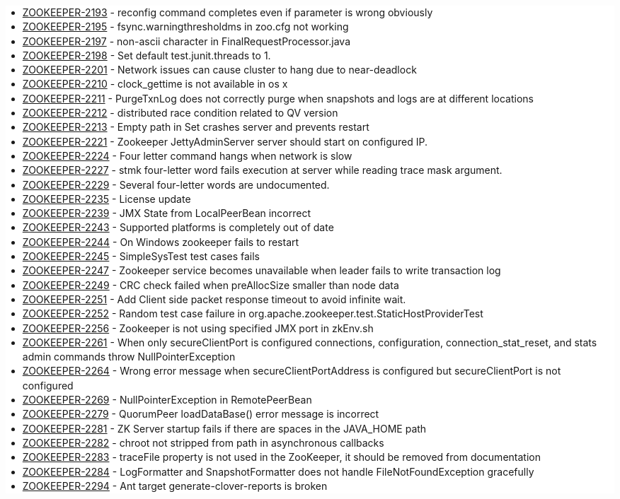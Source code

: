 * [ZOOKEEPER-2193](https://issues.apache.org/jira/browse/ZOOKEEPER-2193) - reconfig command completes even if parameter is wrong obviously
* [ZOOKEEPER-2195](https://issues.apache.org/jira/browse/ZOOKEEPER-2195) - fsync.warningthresholdms in zoo.cfg not working
* [ZOOKEEPER-2197](https://issues.apache.org/jira/browse/ZOOKEEPER-2197) - non-ascii character in FinalRequestProcessor.java
* [ZOOKEEPER-2198](https://issues.apache.org/jira/browse/ZOOKEEPER-2198) - Set default test.junit.threads to 1.
* [ZOOKEEPER-2201](https://issues.apache.org/jira/browse/ZOOKEEPER-2201) - Network issues can cause cluster to hang due to near-deadlock
* [ZOOKEEPER-2210](https://issues.apache.org/jira/browse/ZOOKEEPER-2210) - clock_gettime is not available in os x
* [ZOOKEEPER-2211](https://issues.apache.org/jira/browse/ZOOKEEPER-2211) - PurgeTxnLog does not correctly purge when snapshots and logs are at different locations
* [ZOOKEEPER-2212](https://issues.apache.org/jira/browse/ZOOKEEPER-2212) - distributed race condition related to QV version
* [ZOOKEEPER-2213](https://issues.apache.org/jira/browse/ZOOKEEPER-2213) - Empty path in Set crashes server and prevents restart
* [ZOOKEEPER-2221](https://issues.apache.org/jira/browse/ZOOKEEPER-2221) - Zookeeper JettyAdminServer server should start on configured IP.
* [ZOOKEEPER-2224](https://issues.apache.org/jira/browse/ZOOKEEPER-2224) - Four letter command hangs when network is slow
* [ZOOKEEPER-2227](https://issues.apache.org/jira/browse/ZOOKEEPER-2227) - stmk four-letter word fails execution at server while reading trace mask argument.
* [ZOOKEEPER-2229](https://issues.apache.org/jira/browse/ZOOKEEPER-2229) - Several four-letter words are undocumented.
* [ZOOKEEPER-2235](https://issues.apache.org/jira/browse/ZOOKEEPER-2235) - License update
* [ZOOKEEPER-2239](https://issues.apache.org/jira/browse/ZOOKEEPER-2239) - JMX State from LocalPeerBean incorrect
* [ZOOKEEPER-2243](https://issues.apache.org/jira/browse/ZOOKEEPER-2243) - Supported platforms is completely out of date
* [ZOOKEEPER-2244](https://issues.apache.org/jira/browse/ZOOKEEPER-2244) - On Windows zookeeper fails to restart
* [ZOOKEEPER-2245](https://issues.apache.org/jira/browse/ZOOKEEPER-2245) - SimpleSysTest test cases fails
* [ZOOKEEPER-2247](https://issues.apache.org/jira/browse/ZOOKEEPER-2247) - Zookeeper service becomes unavailable when leader fails to write transaction log
* [ZOOKEEPER-2249](https://issues.apache.org/jira/browse/ZOOKEEPER-2249) - CRC check failed when preAllocSize smaller than node data
* [ZOOKEEPER-2251](https://issues.apache.org/jira/browse/ZOOKEEPER-2251) - Add Client side packet response timeout to avoid infinite wait.
* [ZOOKEEPER-2252](https://issues.apache.org/jira/browse/ZOOKEEPER-2252) - Random test case failure in org.apache.zookeeper.test.StaticHostProviderTest
* [ZOOKEEPER-2256](https://issues.apache.org/jira/browse/ZOOKEEPER-2256) - Zookeeper is not using specified JMX port in zkEnv.sh
* [ZOOKEEPER-2261](https://issues.apache.org/jira/browse/ZOOKEEPER-2261) - When only secureClientPort is configured connections, configuration, connection_stat_reset, and stats admin commands throw NullPointerException
* [ZOOKEEPER-2264](https://issues.apache.org/jira/browse/ZOOKEEPER-2264) - Wrong error message when secureClientPortAddress is configured but secureClientPort is not configured 
* [ZOOKEEPER-2269](https://issues.apache.org/jira/browse/ZOOKEEPER-2269) - NullPointerException  in RemotePeerBean
* [ZOOKEEPER-2279](https://issues.apache.org/jira/browse/ZOOKEEPER-2279) - QuorumPeer  loadDataBase() error message is incorrect
* [ZOOKEEPER-2281](https://issues.apache.org/jira/browse/ZOOKEEPER-2281) - ZK Server startup fails if there are spaces in the JAVA_HOME path
* [ZOOKEEPER-2282](https://issues.apache.org/jira/browse/ZOOKEEPER-2282) - chroot not stripped from path in asynchronous callbacks
* [ZOOKEEPER-2283](https://issues.apache.org/jira/browse/ZOOKEEPER-2283) - traceFile property is not used in the ZooKeeper,  it should be removed from documentation
* [ZOOKEEPER-2284](https://issues.apache.org/jira/browse/ZOOKEEPER-2284) - LogFormatter and SnapshotFormatter does not handle FileNotFoundException gracefully
* [ZOOKEEPER-2294](https://issues.apache.org/jira/browse/ZOOKEEPER-2294) - Ant target generate-clover-reports is broken